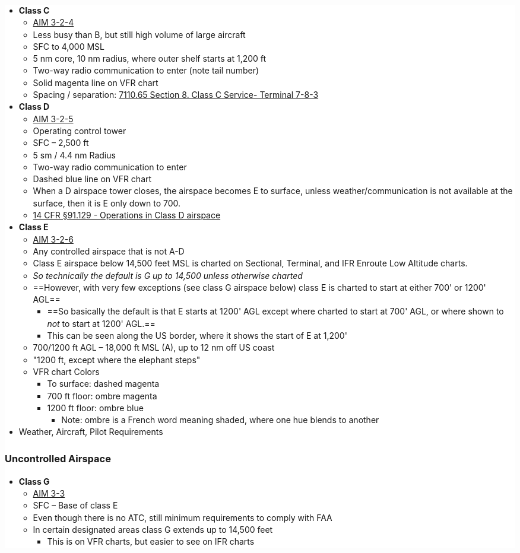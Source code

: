 * **Class C**
  * [AIM 3-2-4](https://www.faa.gov/air_traffic/publications/atpubs/aim_html/chap3_section_2.html#$paragraph3-2-4)
  * Less busy than B, but still high volume of large aircraft
  * SFC to 4,000 MSL
  * 5 nm core, 10 nm radius, where outer shelf starts at 1,200 ft
  * Two-way radio communication to enter (note tail number)
  * Solid magenta line on VFR chart
  * Spacing / separation: [7110.65 Section 8. Class C Service- Terminal 7-8-3](https://www.faa.gov/air_traffic/publications/atpubs/atc_html/chap7_section_8.html)
* **Class D**
  * [AIM 3-2-5](https://www.faa.gov/air_traffic/publications/atpubs/aim_html/chap3_section_2.html#$paragraph3-2-5)
  * Operating control tower
  * SFC – 2,500 ft
  * 5 sm / 4.4 nm Radius
  * Two-way radio communication to enter
  * Dashed blue line on VFR chart
  * When a D airspace tower closes, the airspace becomes E to surface, unless weather/communication is not available at the surface, then it is E only down to 700.
  * [14 CFR &sect;91.129 - Operations in Class D airspace](https://www.ecfr.gov/current/title-14/chapter-I/subchapter-F/part-91/subpart-B/subject-group-ECFRe4c59b5f5506932/section-91.129)
* **Class E**
  * [AIM 3-2-6](https://www.faa.gov/air_traffic/publications/atpubs/aim_html/chap3_section_2.html#$paragraph3-2-6)
  * Any controlled airspace that is not A-D
  * Class E airspace below 14,500 feet MSL is charted on Sectional, Terminal, and IFR Enroute Low Altitude charts.
  * *So technically the default is G up to 14,500 unless otherwise charted*
  * ==However, with very few exceptions (see class G airspace below) class E is charted to start at either 700' or 1200' AGL==
    * ==So basically the default is that E starts at 1200' AGL except where charted to start at 700' AGL, or where shown to *not* to start at 1200' AGL.==
    * This can be seen along the US border, where it shows the start of E at 1,200'
  * 700/1200 ft AGL – 18,000 ft MSL (A), up to 12 nm off US coast
  * "1200 ft, except where the elephant steps"
  * VFR chart Colors
    * To surface: dashed magenta
    * 700 ft floor: ombre magenta
    * 1200 ft floor: ombre blue
      * Note: ombre is a French word meaning shaded, where one hue blends to another
* Weather, Aircraft, Pilot Requirements

### Uncontrolled Airspace

* **Class G**
  * [AIM 3-3](https://www.faa.gov/air_traffic/publications/atpubs/aim_html/chap3_section_3.html)
  * SFC – Base of class E
  * Even though there is no ATC, still minimum requirements to comply with FAA
  * In certain designated areas class G extends up to 14,500 feet
    * This is on VFR charts, but easier to see on IFR charts
